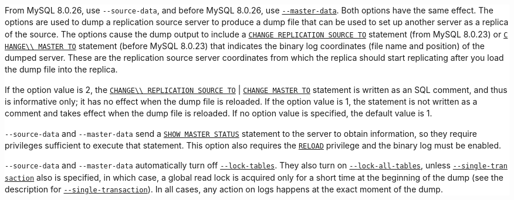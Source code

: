 


From MySQL 8.0.26, use `--source-data`, and
before MySQL 8.0.26, use
[`--master-data`](https://dev.mysql.com/doc/refman/8.0/en/mysqldump.html#option_mysqldump_master-data). Both
options have the same effect. The options are used to dump a
replication source server to produce a dump file that can be
used to set up another server as a replica of the source.
The options cause the dump output to include a
[`CHANGE REPLICATION SOURCE TO`](https://dev.mysql.com/doc/refman/8.0/en/change-replication-source-to.html "15.4.2.3 CHANGE REPLICATION SOURCE TO Statement")
statement (from MySQL 8.0.23) or [`CHANGE\\
              MASTER TO`](https://dev.mysql.com/doc/refman/8.0/en/change-master-to.html "15.4.2.1 CHANGE MASTER TO Statement") statement (before MySQL 8.0.23) that
indicates the binary log coordinates (file name and
position) of the dumped server. These are the replication
source server coordinates from which the replica should
start replicating after you load the dump file into the
replica.



If the option value is 2, the [`CHANGE\\
              REPLICATION SOURCE TO`](https://dev.mysql.com/doc/refman/8.0/en/change-replication-source-to.html "15.4.2.3 CHANGE REPLICATION SOURCE TO Statement") \|
[`CHANGE MASTER TO`](https://dev.mysql.com/doc/refman/8.0/en/change-master-to.html "15.4.2.1 CHANGE MASTER TO Statement") statement is
written as an SQL comment, and thus is informative only; it
has no effect when the dump file is reloaded. If the option
value is 1, the statement is not written as a comment and
takes effect when the dump file is reloaded. If no option
value is specified, the default value is 1.


`--source-data` and
`--master-data` send a
[`SHOW MASTER STATUS`](https://dev.mysql.com/doc/refman/8.0/en/show-master-status.html "15.7.7.23 SHOW MASTER STATUS Statement") statement
to the server to obtain information, so they require
privileges sufficient to execute that statement. This option
also requires the [`RELOAD`](https://dev.mysql.com/doc/refman/8.0/en/privileges-provided.html#priv_reload)
privilege and the binary log must be enabled.


`--source-data` and
`--master-data` automatically turn off
[`--lock-tables`](https://dev.mysql.com/doc/refman/8.0/en/mysqldump.html#option_mysqldump_lock-tables). They also
turn on [`--lock-all-tables`](https://dev.mysql.com/doc/refman/8.0/en/mysqldump.html#option_mysqldump_lock-all-tables),
unless
[`--single-transaction`](https://dev.mysql.com/doc/refman/8.0/en/mysqldump.html#option_mysqldump_single-transaction) also
is specified, in which case, a global read lock is acquired
only for a short time at the beginning of the dump (see the
description for
[`--single-transaction`](https://dev.mysql.com/doc/refman/8.0/en/mysqldump.html#option_mysqldump_single-transaction)). In
all cases, any action on logs happens at the exact moment of
the dump.
